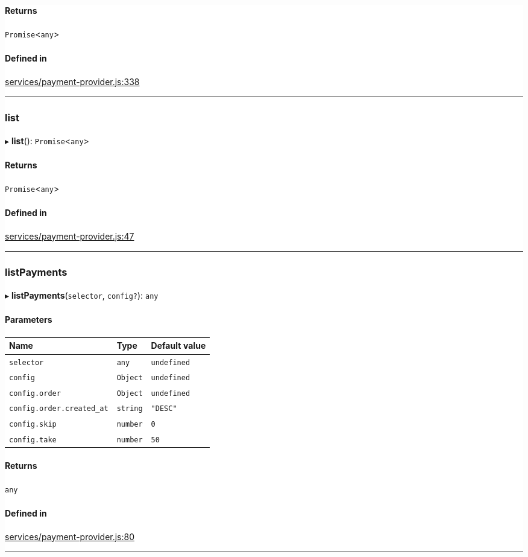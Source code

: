 #### Returns

`Promise`<`any`\>

#### Defined in

[services/payment-provider.js:338](https://github.com/medusajs/medusa/blob/2d3e404f/packages/medusa/src/services/payment-provider.js#L338)

---

### list

▸ **list**(): `Promise`<`any`\>

#### Returns

`Promise`<`any`\>

#### Defined in

[services/payment-provider.js:47](https://github.com/medusajs/medusa/blob/2d3e404f/packages/medusa/src/services/payment-provider.js#L47)

---

### listPayments

▸ **listPayments**(`selector`, `config?`): `any`

#### Parameters

| Name                      | Type     | Default value |
| :------------------------ | :------- | :------------ |
| `selector`                | `any`    | `undefined`   |
| `config`                  | `Object` | `undefined`   |
| `config.order`            | `Object` | `undefined`   |
| `config.order.created_at` | `string` | `"DESC"`      |
| `config.skip`             | `number` | `0`           |
| `config.take`             | `number` | `50`          |

#### Returns

`any`

#### Defined in

[services/payment-provider.js:80](https://github.com/medusajs/medusa/blob/2d3e404f/packages/medusa/src/services/payment-provider.js#L80)

---
